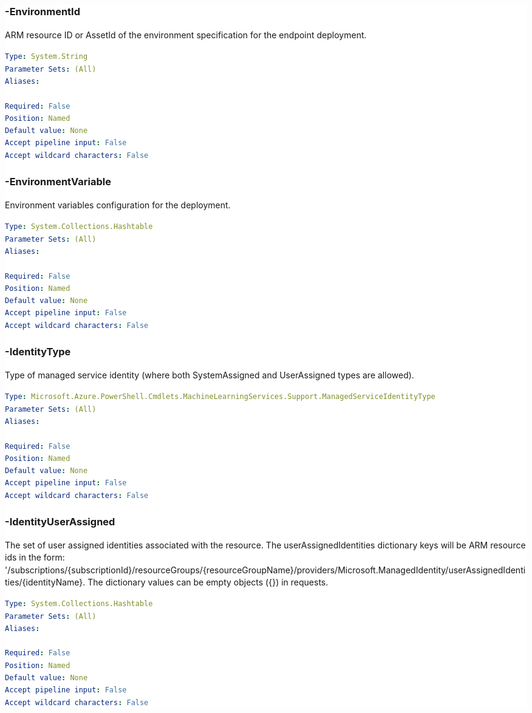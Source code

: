 ### -EnvironmentId
ARM resource ID or AssetId of the environment specification for the endpoint deployment.

```yaml
Type: System.String
Parameter Sets: (All)
Aliases:

Required: False
Position: Named
Default value: None
Accept pipeline input: False
Accept wildcard characters: False
```

### -EnvironmentVariable
Environment variables configuration for the deployment.

```yaml
Type: System.Collections.Hashtable
Parameter Sets: (All)
Aliases:

Required: False
Position: Named
Default value: None
Accept pipeline input: False
Accept wildcard characters: False
```

### -IdentityType
Type of managed service identity (where both SystemAssigned and UserAssigned types are allowed).

```yaml
Type: Microsoft.Azure.PowerShell.Cmdlets.MachineLearningServices.Support.ManagedServiceIdentityType
Parameter Sets: (All)
Aliases:

Required: False
Position: Named
Default value: None
Accept pipeline input: False
Accept wildcard characters: False
```

### -IdentityUserAssigned
The set of user assigned identities associated with the resource.
The userAssignedIdentities dictionary keys will be ARM resource ids in the form: '/subscriptions/{subscriptionId}/resourceGroups/{resourceGroupName}/providers/Microsoft.ManagedIdentity/userAssignedIdentities/{identityName}.
The dictionary values can be empty objects ({}) in requests.

```yaml
Type: System.Collections.Hashtable
Parameter Sets: (All)
Aliases:

Required: False
Position: Named
Default value: None
Accept pipeline input: False
Accept wildcard characters: False
```
